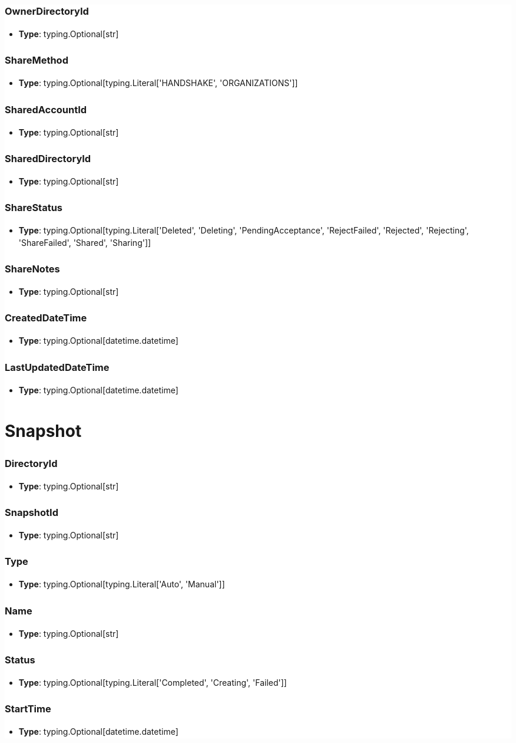 ### OwnerDirectoryId
- **Type**: typing.Optional[str]

### ShareMethod
- **Type**: typing.Optional[typing.Literal['HANDSHAKE', 'ORGANIZATIONS']]

### SharedAccountId
- **Type**: typing.Optional[str]

### SharedDirectoryId
- **Type**: typing.Optional[str]

### ShareStatus
- **Type**: typing.Optional[typing.Literal['Deleted', 'Deleting', 'PendingAcceptance', 'RejectFailed', 'Rejected', 'Rejecting', 'ShareFailed', 'Shared', 'Sharing']]

### ShareNotes
- **Type**: typing.Optional[str]

### CreatedDateTime
- **Type**: typing.Optional[datetime.datetime]

### LastUpdatedDateTime
- **Type**: typing.Optional[datetime.datetime]


# Snapshot

### DirectoryId
- **Type**: typing.Optional[str]

### SnapshotId
- **Type**: typing.Optional[str]

### Type
- **Type**: typing.Optional[typing.Literal['Auto', 'Manual']]

### Name
- **Type**: typing.Optional[str]

### Status
- **Type**: typing.Optional[typing.Literal['Completed', 'Creating', 'Failed']]

### StartTime
- **Type**: typing.Optional[datetime.datetime]

